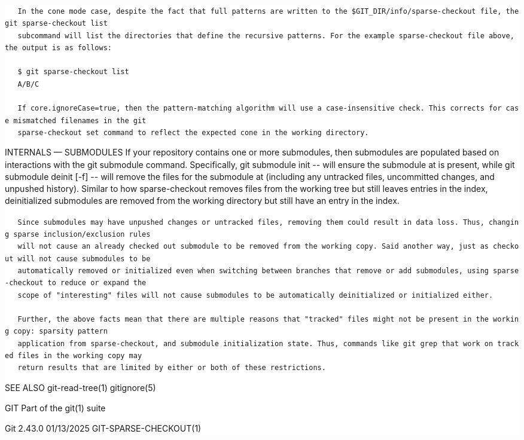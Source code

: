        In the cone mode case, despite the fact that full patterns are written to the $GIT_DIR/info/sparse-checkout file, the git sparse-checkout list
       subcommand will list the directories that define the recursive patterns. For the example sparse-checkout file above, the output is as follows:

	   $ git sparse-checkout list
	   A/B/C

       If core.ignoreCase=true, then the pattern-matching algorithm will use a case-insensitive check. This corrects for case mismatched filenames in the git
       sparse-checkout set command to reflect the expected cone in the working directory.

INTERNALS — SUBMODULES
       If your repository contains one or more submodules, then submodules are populated based on interactions with the git submodule command. Specifically,
       git submodule init -- <path> will ensure the submodule at <path> is present, while git submodule deinit [-f] -- <path> will remove the files for the
       submodule at <path> (including any untracked files, uncommitted changes, and unpushed history). Similar to how sparse-checkout removes files from the
       working tree but still leaves entries in the index, deinitialized submodules are removed from the working directory but still have an entry in the
       index.

       Since submodules may have unpushed changes or untracked files, removing them could result in data loss. Thus, changing sparse inclusion/exclusion rules
       will not cause an already checked out submodule to be removed from the working copy. Said another way, just as checkout will not cause submodules to be
       automatically removed or initialized even when switching between branches that remove or add submodules, using sparse-checkout to reduce or expand the
       scope of "interesting" files will not cause submodules to be automatically deinitialized or initialized either.

       Further, the above facts mean that there are multiple reasons that "tracked" files might not be present in the working copy: sparsity pattern
       application from sparse-checkout, and submodule initialization state. Thus, commands like git grep that work on tracked files in the working copy may
       return results that are limited by either or both of these restrictions.

SEE ALSO
       git-read-tree(1) gitignore(5)

GIT
       Part of the git(1) suite

Git 2.43.0								  01/13/2025							GIT-SPARSE-CHECKOUT(1)
